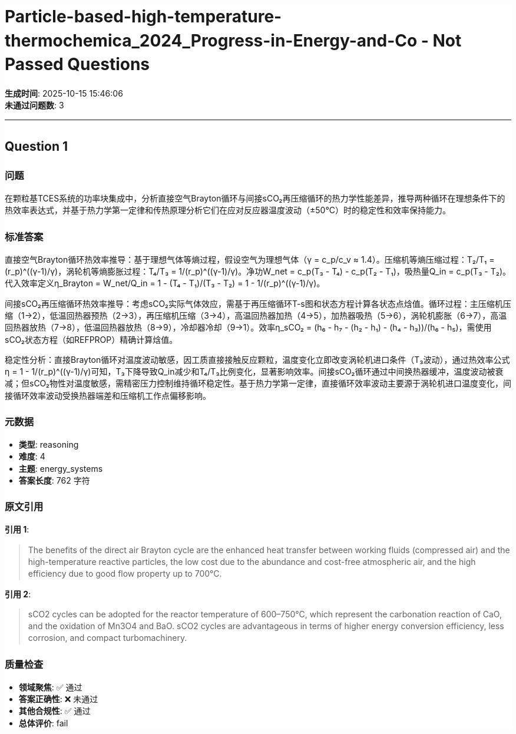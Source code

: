 # Particle-based-high-temperature-thermochemica_2024_Progress-in-Energy-and-Co - Not Passed Questions

**生成时间**: 2025-10-15 15:46:06  
**未通过问题数**: 3

---

## Question 1

### 问题

在颗粒基TCES系统的功率块集成中，分析直接空气Brayton循环与间接sCO₂再压缩循环的热力学性能差异，推导两种循环在理想条件下的热效率表达式，并基于热力学第一定律和传热原理分析它们在应对反应器温度波动（±50°C）时的稳定性和效率保持能力。

### 标准答案

直接空气Brayton循环热效率推导：基于理想气体等熵过程，假设空气为理想气体（γ = c_p/c_v ≈ 1.4）。压缩机等熵压缩过程：T₂/T₁ = (r_p)^((γ-1)/γ)，涡轮机等熵膨胀过程：T₄/T₃ = 1/(r_p)^((γ-1)/γ)。净功W_net = c_p(T₃ - T₄) - c_p(T₂ - T₁)，吸热量Q_in = c_p(T₃ - T₂)。代入效率定义η_Brayton = W_net/Q_in = 1 - (T₄ - T₁)/(T₃ - T₂) = 1 - 1/(r_p)^((γ-1)/γ)。

间接sCO₂再压缩循环热效率推导：考虑sCO₂实际气体效应，需基于再压缩循环T-s图和状态方程计算各状态点焓值。循环过程：主压缩机压缩（1→2），低温回热器预热（2→3），再压缩机压缩（3→4），高温回热器加热（4→5），加热器吸热（5→6），涡轮机膨胀（6→7），高温回热器放热（7→8），低温回热器放热（8→9），冷却器冷却（9→1）。效率η_sCO₂ = (h₆ - h₇ - (h₂ - h₁) - (h₄ - h₃))/(h₆ - h₅)，需使用sCO₂状态方程（如REFPROP）精确计算焓值。

稳定性分析：直接Brayton循环对温度波动敏感，因工质直接接触反应颗粒，温度变化立即改变涡轮机进口条件（T₃波动），通过热效率公式η = 1 - 1/(r_p)^((γ-1)/γ)可知，T₃下降导致Q_in减少和T₄/T₃比例变化，显著影响效率。间接sCO₂循环通过中间换热器缓冲，温度波动被衰减；但sCO₂物性对温度敏感，需精密压力控制维持循环稳定性。基于热力学第一定律，直接循环效率波动主要源于涡轮机进口温度变化，间接循环效率波动受换热器端差和压缩机工作点偏移影响。

### 元数据

- **类型**: reasoning
- **难度**: 4
- **主题**: energy_systems
- **答案长度**: 762 字符

### 原文引用

**引用 1**:
> The benefits of the direct air Brayton cycle are the enhanced heat transfer between working fluids (compressed air) and the high-temperature reactive particles, the low cost due to the abundance and cost-free atmospheric air, and the high efficiency due to good flow property up to 700°C.

**引用 2**:
> sCO2 cycles can be adopted for the reactor temperature of 600–750°C, which represent the carbonation reaction of CaO, and the oxidation of Mn3O4 and BaO. sCO2 cycles are advantageous in terms of higher energy conversion efficiency, less corrosion, and compact turbomachinery.

### 质量检查

- **领域聚焦**: ✅ 通过
- **答案正确性**: ❌ 未通过
- **其他合规性**: ✅ 通过
- **总体评价**: fail
